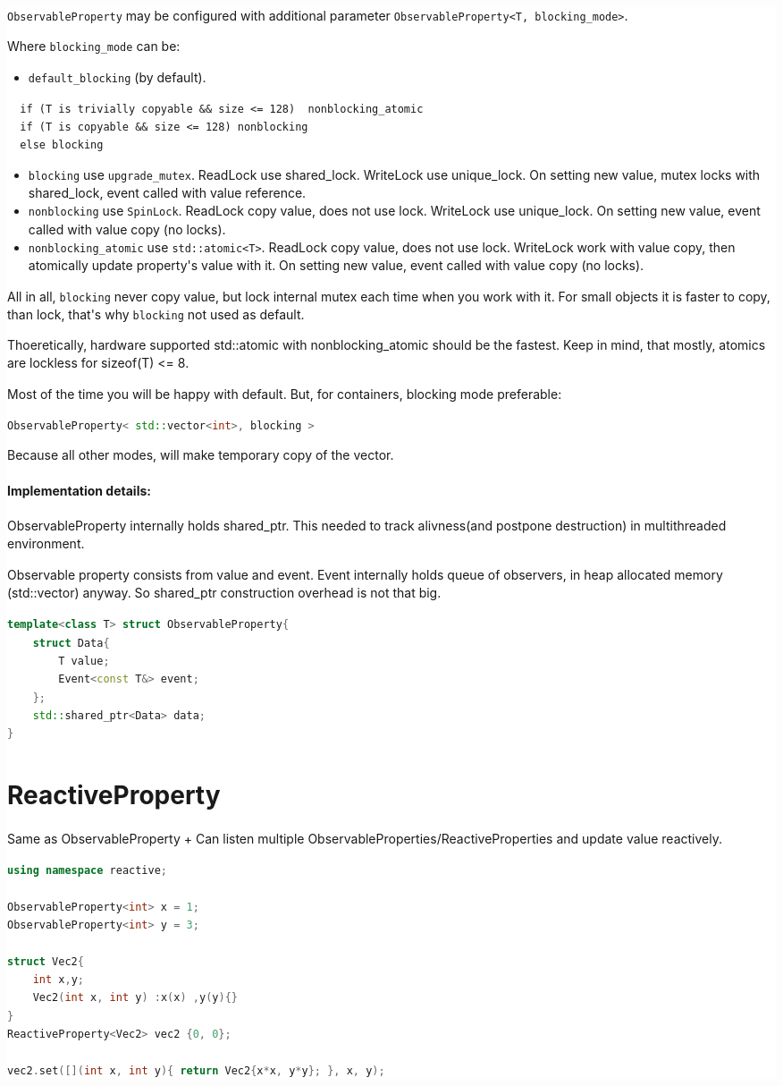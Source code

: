 `ObservableProperty` may be configured with additional parameter `ObservableProperty<T, blocking_mode>`.

Where `blocking_mode` can be:
 * `default_blocking` (by default).
 ``` 
   if (T is trivially copyable && size <= 128)  nonblocking_atomic
   if (T is copyable && size <= 128) nonblocking
   else blocking
```
 * `blocking` use `upgrade_mutex`. ReadLock use shared_lock. WriteLock use unique_lock. On setting new value, mutex locks with shared_lock, event called with value reference.
 * `nonblocking` use `SpinLock`. ReadLock copy value, does not use lock. WriteLock use unique_lock. On setting new value, event called with value copy (no locks).
 * `nonblocking_atomic` use `std::atomic<T>`. ReadLock copy value, does not use lock. WriteLock work with value copy, then atomically update property's value with it. On setting new value, event called with value copy (no locks).
 
 All in all, `blocking` never copy value, but lock internal mutex each time when you work with it. For small objects it is faster to copy, than lock, that's why `blocking` not used as default.

 Thoeretically, hardware supported std::atomic<T> with nonblocking_atomic should be the fastest. Keep in mind, that mostly, atomics are lockless for sizeof(T) <= 8.

Most of the time you will be happy with default. But, for containers, blocking mode preferable:
 ```C++
ObservableProperty< std::vector<int>, blocking >
```
Because all other modes, will make temporary copy of the vector.


#### Implementation details:
ObservableProperty internally holds shared_ptr. This needed to track alivness(and postpone destruction) in multithreaded environment.

Observable property consists from value and event. Event internally holds queue of observers, in heap allocated memory (std::vector) anyway. So shared_ptr construction overhead is not that big.

```C++
template<class T> struct ObservableProperty{
    struct Data{
        T value;
        Event<const T&> event;        
    };
    std::shared_ptr<Data> data;
}
```


# ReactiveProperty

Same as ObservableProperty + Can listen multiple ObservableProperties/ReactiveProperties and update value reactively.

```C++
using namespace reactive;

ObservableProperty<int> x = 1;
ObservableProperty<int> y = 3;

struct Vec2{
    int x,y;
    Vec2(int x, int y) :x(x) ,y(y){}
}
ReactiveProperty<Vec2> vec2 {0, 0};

vec2.set([](int x, int y){ return Vec2{x*x, y*y}; }, x, y);

```
